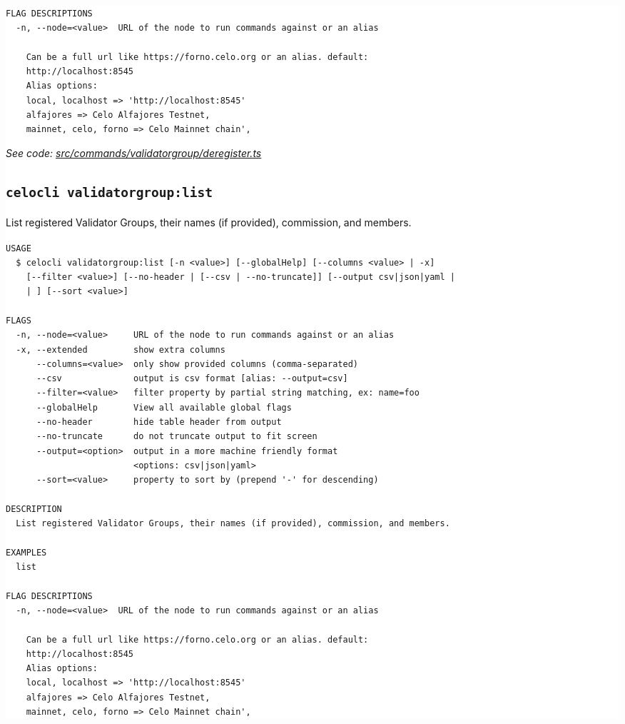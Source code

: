 ```
FLAG DESCRIPTIONS
  -n, --node=<value>  URL of the node to run commands against or an alias

    Can be a full url like https://forno.celo.org or an alias. default:
    http://localhost:8545
    Alias options:
    local, localhost => 'http://localhost:8545'
    alfajores => Celo Alfajores Testnet,
    mainnet, celo, forno => Celo Mainnet chain',
```

_See code: [src/commands/validatorgroup/deregister.ts](https://github.com/celo-org/developer-tooling/tree/%40celo/celocli%407.0.0-beta.6/packages/cli/src/commands/validatorgroup/deregister.ts)_

## `celocli validatorgroup:list`

List registered Validator Groups, their names (if provided), commission, and members.

```
USAGE
  $ celocli validatorgroup:list [-n <value>] [--globalHelp] [--columns <value> | -x]
    [--filter <value>] [--no-header | [--csv | --no-truncate]] [--output csv|json|yaml |
    | ] [--sort <value>]

FLAGS
  -n, --node=<value>     URL of the node to run commands against or an alias
  -x, --extended         show extra columns
      --columns=<value>  only show provided columns (comma-separated)
      --csv              output is csv format [alias: --output=csv]
      --filter=<value>   filter property by partial string matching, ex: name=foo
      --globalHelp       View all available global flags
      --no-header        hide table header from output
      --no-truncate      do not truncate output to fit screen
      --output=<option>  output in a more machine friendly format
                         <options: csv|json|yaml>
      --sort=<value>     property to sort by (prepend '-' for descending)

DESCRIPTION
  List registered Validator Groups, their names (if provided), commission, and members.

EXAMPLES
  list

FLAG DESCRIPTIONS
  -n, --node=<value>  URL of the node to run commands against or an alias

    Can be a full url like https://forno.celo.org or an alias. default:
    http://localhost:8545
    Alias options:
    local, localhost => 'http://localhost:8545'
    alfajores => Celo Alfajores Testnet,
    mainnet, celo, forno => Celo Mainnet chain',
```
